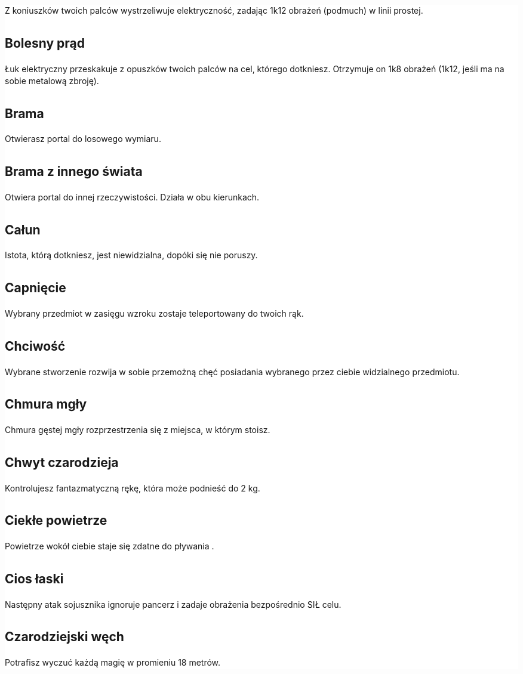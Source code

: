  Z koniuszków twoich palców wystrzeliwuje elektryczność, zadając 1k12 obrażeń (podmuch) w linii prostej.

## Bolesny prąd

 Łuk elektryczny przeskakuje z opuszków twoich palców na cel, którego dotkniesz. Otrzymuje on 1k8 obrażeń (1k12, jeśli ma na sobie metalową zbroję).

## Brama

 Otwierasz portal do losowego wymiaru.

## Brama z innego świata

 Otwiera portal do innej rzeczywistości. Działa w obu kierunkach.

## Całun

 Istota, którą dotkniesz, jest niewidzialna, dopóki się nie poruszy.

## Capnięcie

 Wybrany przedmiot w zasięgu wzroku zostaje teleportowany do twoich rąk.

## Chciwość

 Wybrane stworzenie rozwija w sobie przemożną chęć posiadania wybranego przez ciebie widzialnego przedmiotu.

## Chmura mgły

 Chmura gęstej mgły rozprzestrzenia się z miejsca, w którym stoisz.

## Chwyt czarodzieja

 Kontrolujesz fantazmatyczną rękę, która może podnieść do 2 kg.

## Ciekłe powietrze

 Powietrze wokół ciebie staje się zdatne do pływania .

## Cios łaski

 Następny atak sojusznika ignoruje pancerz i zadaje obrażenia bezpośrednio SIŁ celu.

## Czarodziejski węch

 Potrafisz wyczuć każdą magię w promieniu 18 metrów.
